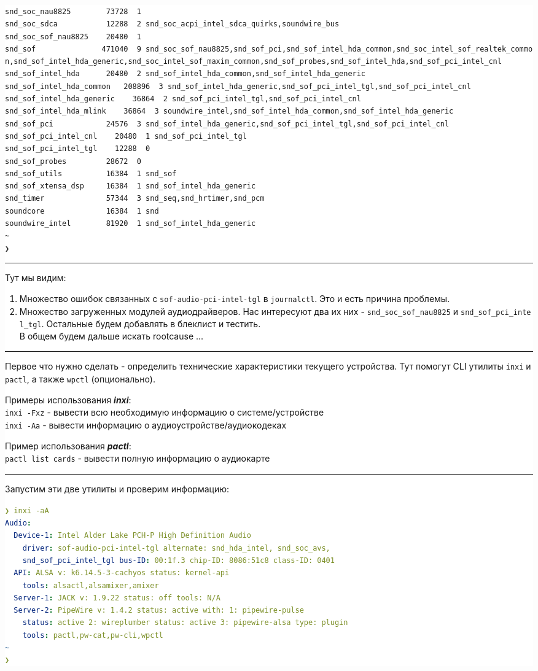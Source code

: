 ```bash
snd_soc_nau8825        73728  1
snd_soc_sdca           12288  2 snd_soc_acpi_intel_sdca_quirks,soundwire_bus
snd_soc_sof_nau8825    20480  1
snd_sof               471040  9 snd_soc_sof_nau8825,snd_sof_pci,snd_sof_intel_hda_common,snd_soc_intel_sof_realtek_common,snd_sof_intel_hda_generic,snd_soc_intel_sof_maxim_common,snd_sof_probes,snd_sof_intel_hda,snd_sof_pci_intel_cnl
snd_sof_intel_hda      20480  2 snd_sof_intel_hda_common,snd_sof_intel_hda_generic
snd_sof_intel_hda_common   208896  3 snd_sof_intel_hda_generic,snd_sof_pci_intel_tgl,snd_sof_pci_intel_cnl
snd_sof_intel_hda_generic    36864  2 snd_sof_pci_intel_tgl,snd_sof_pci_intel_cnl
snd_sof_intel_hda_mlink    36864  3 soundwire_intel,snd_sof_intel_hda_common,snd_sof_intel_hda_generic
snd_sof_pci            24576  3 snd_sof_intel_hda_generic,snd_sof_pci_intel_tgl,snd_sof_pci_intel_cnl
snd_sof_pci_intel_cnl    20480  1 snd_sof_pci_intel_tgl
snd_sof_pci_intel_tgl    12288  0
snd_sof_probes         28672  0
snd_sof_utils          16384  1 snd_sof
snd_sof_xtensa_dsp     16384  1 snd_sof_intel_hda_generic
snd_timer              57344  3 snd_seq,snd_hrtimer,snd_pcm
soundcore              16384  1 snd
soundwire_intel        81920  1 snd_sof_intel_hda_generic
~
❯
```

---

Тут мы видим:  
1. Множество ошибок связанных с `sof-audio-pci-intel-tgl` в `journalctl`. Это и есть причина проблемы.  
2. Множество загруженных модулей аудиодрайверов. Нас интересуют два их них - `snd_soc_sof_nau8825` и `snd_sof_pci_intel_tgl`. Остальные будем добавлять в блеклист и тестить.  
В общем будем дальше искать rootcause ...  

---
  
Первое что нужно сделать - определить технические характеристики текущего устройства. Тут помогут CLI утилиты ```inxi``` и  ```pactl```, а также ```wpctl``` (опционально).

Примеры использования ***inxi***:  
  ```inxi -Fxz``` - вывести всю необходимую информацию о системе/устройстве  
  ```inxi -Aa``` - вывести информацию о аудиоустройстве/аудиокодеках  
  
Пример использования ***pactl***:  
  ```pactl list cards``` - вывести полную информацию о аудиокарте

---
Запустим эти две утилиты и проверим информацию:

```yaml
❯ inxi -aA
Audio:
  Device-1: Intel Alder Lake PCH-P High Definition Audio
    driver: sof-audio-pci-intel-tgl alternate: snd_hda_intel, snd_soc_avs,
    snd_sof_pci_intel_tgl bus-ID: 00:1f.3 chip-ID: 8086:51c8 class-ID: 0401
  API: ALSA v: k6.14.5-3-cachyos status: kernel-api
    tools: alsactl,alsamixer,amixer
  Server-1: JACK v: 1.9.22 status: off tools: N/A
  Server-2: PipeWire v: 1.4.2 status: active with: 1: pipewire-pulse
    status: active 2: wireplumber status: active 3: pipewire-alsa type: plugin
    tools: pactl,pw-cat,pw-cli,wpctl
~
❯
```
```yaml
```